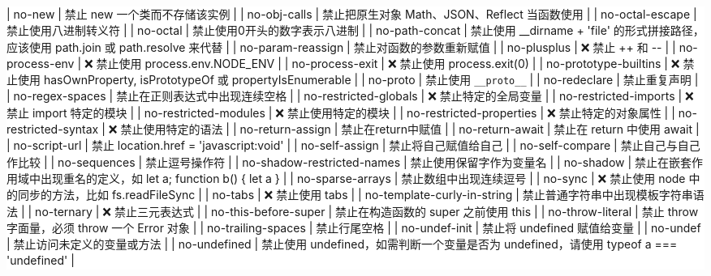 | no-new | 禁止 new 一个类而不存储该实例 |
| no-obj-calls | 禁止把原生对象 Math、JSON、Reflect 当函数使用 |
| no-octal-escape | 禁止使用八进制转义符 |
| no-octal | 禁止使用0开头的数字表示八进制 |
| no-path-concat | 禁止使用 __dirname + 'file' 的形式拼接路径，应该使用 path.join 或 path.resolve 来代替 |
| no-param-reassign | 禁止对函数的参数重新赋值 |
| no-plusplus | ❌ 禁止 ++ 和 -- |
| no-process-env | ❌ 禁止使用 process.env.NODE_ENV |
| no-process-exit | ❌ 禁止使用 process.exit(0) |
| no-prototype-builtins | ❌ 禁止使用 hasOwnProperty, isPrototypeOf 或 propertyIsEnumerable |
| no-proto | 禁止使用 `__proto__` |
| no-redeclare | 禁止重复声明 |
| no-regex-spaces | 禁止在正则表达式中出现连续空格 |
| no-restricted-globals | ❌ 禁止特定的全局变量 |
| no-restricted-imports | ❌ 禁止 import 特定的模块 |
| no-restricted-modules | ❌ 禁止使用特定的模块 |
| no-restricted-properties | ❌ 禁止特定的对象属性 |
| no-restricted-syntax | ❌ 禁止使用特定的语法 |
| no-return-assign | 禁止在return中赋值 |
| no-return-await | 禁止在 return 中使用 await |
| no-script-url | 禁止 location.href = 'javascript:void' |
| no-self-assign | 禁止将自己赋值给自己 |
| no-self-compare | 禁止自己与自己作比较 |
| no-sequences | 禁止逗号操作符 |
| no-shadow-restricted-names | 禁止使用保留字作为变量名 |
| no-shadow | 禁止在嵌套作用域中出现重名的定义，如 let a; function b() { let a } |
| no-sparse-arrays | 禁止数组中出现连续逗号 |
| no-sync | ❌ 禁止使用 node 中的同步的方法，比如 fs.readFileSync |
| no-tabs | ❌ 禁止使用 tabs |
| no-template-curly-in-string | 禁止普通字符串中出现模板字符串语法 |
| no-ternary | ❌ 禁止三元表达式 |
| no-this-before-super | 禁止在构造函数的 super 之前使用 this |
| no-throw-literal | 禁止 throw 字面量，必须 throw 一个 Error 对象 |
| no-trailing-spaces | 禁止行尾空格 |
| no-undef-init | 禁止将 undefined 赋值给变量 |
| no-undef | 禁止访问未定义的变量或方法 |
| no-undefined | 禁止使用 undefined，如需判断一个变量是否为 undefined，请使用 typeof a === 'undefined' |